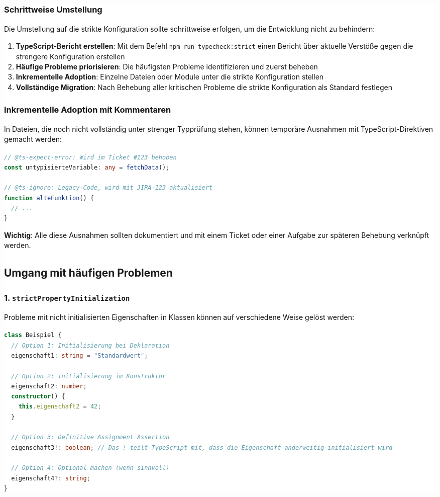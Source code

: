 ### Schrittweise Umstellung

Die Umstellung auf die strikte Konfiguration sollte schrittweise erfolgen, um die Entwicklung nicht zu behindern:

1. **TypeScript-Bericht erstellen**: Mit dem Befehl `npm run typecheck:strict` einen Bericht über aktuelle Verstöße gegen die strengere Konfiguration erstellen
2. **Häufige Probleme priorisieren**: Die häufigsten Probleme identifizieren und zuerst beheben
3. **Inkrementelle Adoption**: Einzelne Dateien oder Module unter die strikte Konfiguration stellen
4. **Vollständige Migration**: Nach Behebung aller kritischen Probleme die strikte Konfiguration als Standard festlegen

### Inkrementelle Adoption mit Kommentaren

In Dateien, die noch nicht vollständig unter strenger Typprüfung stehen, können temporäre Ausnahmen mit TypeScript-Direktiven gemacht werden:

```typescript
// @ts-expect-error: Wird im Ticket #123 behoben
const untypisierteVariable: any = fetchData();

// @ts-ignore: Legacy-Code, wird mit JIRA-123 aktualisiert
function alteFunktion() {
  // ...
}
```

**Wichtig**: Alle diese Ausnahmen sollten dokumentiert und mit einem Ticket oder einer Aufgabe zur späteren Behebung verknüpft werden.

## Umgang mit häufigen Problemen

### 1. `strictPropertyInitialization`

Probleme mit nicht initialisierten Eigenschaften in Klassen können auf verschiedene Weise gelöst werden:

```typescript
class Beispiel {
  // Option 1: Initialisierung bei Deklaration
  eigenschaft1: string = "Standardwert";

  // Option 2: Initialisierung im Konstruktor
  eigenschaft2: number;
  constructor() {
    this.eigenschaft2 = 42;
  }

  // Option 3: Definitive Assignment Assertion
  eigenschaft3!: boolean; // Das ! teilt TypeScript mit, dass die Eigenschaft anderweitig initialisiert wird

  // Option 4: Optional machen (wenn sinnvoll)
  eigenschaft4?: string;
}
```

